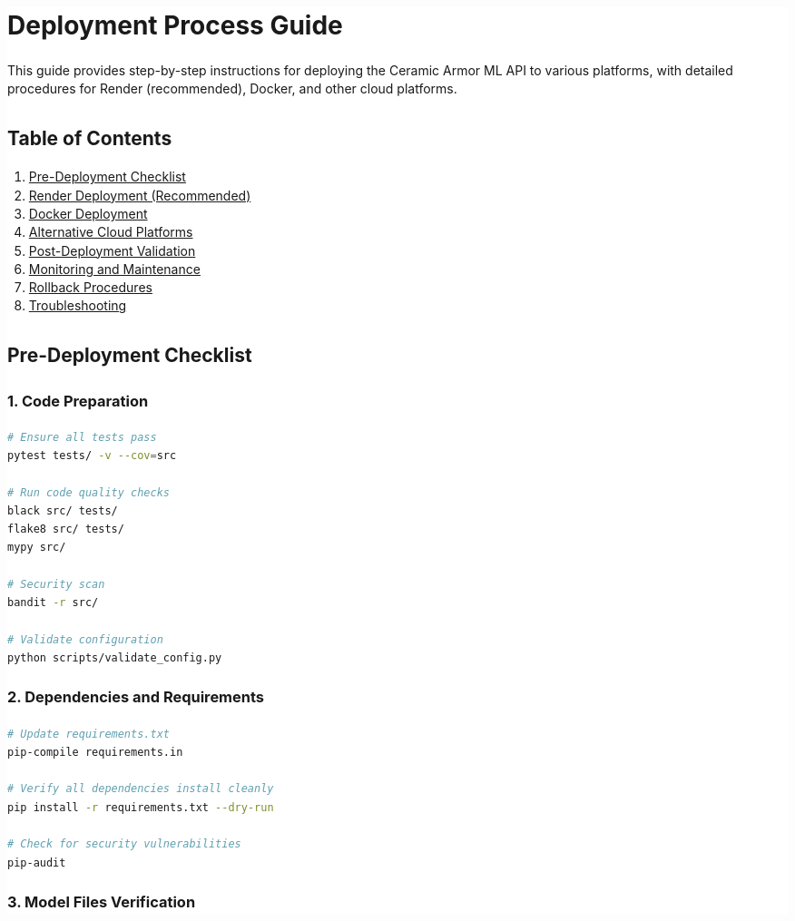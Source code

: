 # Deployment Process Guide

This guide provides step-by-step instructions for deploying the Ceramic Armor ML API to various platforms, with detailed procedures for Render (recommended), Docker, and other cloud platforms.

## Table of Contents

1. [Pre-Deployment Checklist](#pre-deployment-checklist)
2. [Render Deployment (Recommended)](#render-deployment-recommended)
3. [Docker Deployment](#docker-deployment)
4. [Alternative Cloud Platforms](#alternative-cloud-platforms)
5. [Post-Deployment Validation](#post-deployment-validation)
6. [Monitoring and Maintenance](#monitoring-and-maintenance)
7. [Rollback Procedures](#rollback-procedures)
8. [Troubleshooting](#troubleshooting)

## Pre-Deployment Checklist

### 1. Code Preparation

```bash
# Ensure all tests pass
pytest tests/ -v --cov=src

# Run code quality checks
black src/ tests/
flake8 src/ tests/
mypy src/

# Security scan
bandit -r src/

# Validate configuration
python scripts/validate_config.py
```

### 2. Dependencies and Requirements

```bash
# Update requirements.txt
pip-compile requirements.in

# Verify all dependencies install cleanly
pip install -r requirements.txt --dry-run

# Check for security vulnerabilities
pip-audit
```

### 3. Model Files Verification

